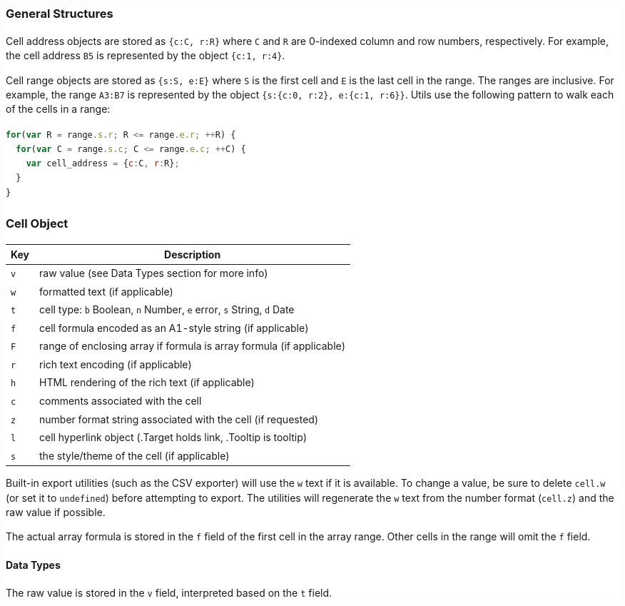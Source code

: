 ### General Structures

Cell address objects are stored as `{c:C, r:R}` where `C` and `R` are 0-indexed
column and row numbers, respectively.  For example, the cell address `B5` is
represented by the object `{c:1, r:4}`.

Cell range objects are stored as `{s:S, e:E}` where `S` is the first cell and
`E` is the last cell in the range.  The ranges are inclusive.  For example, the
range `A3:B7` is represented by the object `{s:{c:0, r:2}, e:{c:1, r:6}}`. Utils
use the following pattern to walk each of the cells in a range:

```js
for(var R = range.s.r; R <= range.e.r; ++R) {
  for(var C = range.s.c; C <= range.e.c; ++C) {
    var cell_address = {c:C, r:R};
  }
}
```

### Cell Object

| Key | Description                                                            |
| --- | ---------------------------------------------------------------------- |
| `v` | raw value (see Data Types section for more info)                       |
| `w` | formatted text (if applicable)                                         |
| `t` | cell type: `b` Boolean, `n` Number, `e` error, `s` String, `d` Date    |
| `f` | cell formula encoded as an A1-style string (if applicable)             |
| `F` | range of enclosing array if formula is array formula (if applicable)   |
| `r` | rich text encoding (if applicable)                                     |
| `h` | HTML rendering of the rich text (if applicable)                        |
| `c` | comments associated with the cell                                      |
| `z` | number format string associated with the cell (if requested)           |
| `l` | cell hyperlink object (.Target holds link, .Tooltip is tooltip)        |
| `s` | the style/theme of the cell (if applicable)                            |

Built-in export utilities (such as the CSV exporter) will use the `w` text if it
is available.  To change a value, be sure to delete `cell.w` (or set it to
`undefined`) before attempting to export.  The utilities will regenerate the `w`
text from the number format (`cell.z`) and the raw value if possible.

The actual array formula is stored in the `f` field of the first cell in the
array range.  Other cells in the range will omit the `f` field.

#### Data Types

The raw value is stored in the `v` field, interpreted based on the `t` field.
